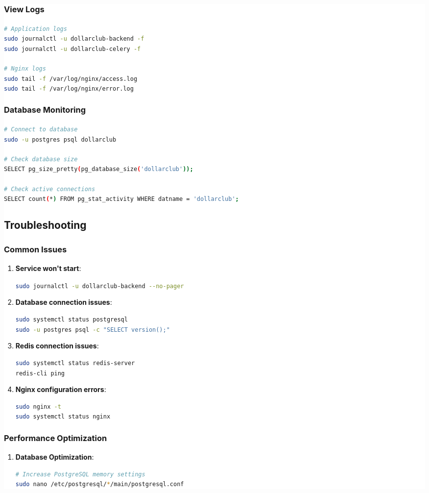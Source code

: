 ### View Logs

```bash
# Application logs
sudo journalctl -u dollarclub-backend -f
sudo journalctl -u dollarclub-celery -f

# Nginx logs
sudo tail -f /var/log/nginx/access.log
sudo tail -f /var/log/nginx/error.log
```

### Database Monitoring

```bash
# Connect to database
sudo -u postgres psql dollarclub

# Check database size
SELECT pg_size_pretty(pg_database_size('dollarclub'));

# Check active connections
SELECT count(*) FROM pg_stat_activity WHERE datname = 'dollarclub';
```

## Troubleshooting

### Common Issues

1. **Service won't start**:
   ```bash
   sudo journalctl -u dollarclub-backend --no-pager
   ```

2. **Database connection issues**:
   ```bash
   sudo systemctl status postgresql
   sudo -u postgres psql -c "SELECT version();"
   ```

3. **Redis connection issues**:
   ```bash
   sudo systemctl status redis-server
   redis-cli ping
   ```

4. **Nginx configuration errors**:
   ```bash
   sudo nginx -t
   sudo systemctl status nginx
   ```

### Performance Optimization

1. **Database Optimization**:
   ```bash
   # Increase PostgreSQL memory settings
   sudo nano /etc/postgresql/*/main/postgresql.conf
   ```
